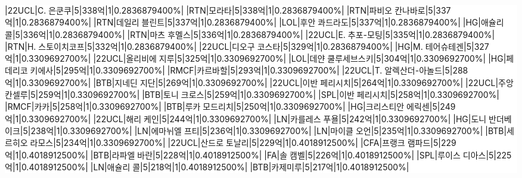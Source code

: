 |22UCL|C. 은쿤쿠|5|338억|1|0.2836879400%|
|RTN|모라타|5|338억|1|0.2836879400%|
|RTN|파비오 칸나바로|5|337억|1|0.2836879400%|
|RTN|데일리 블린트|5|337억|1|0.2836879400%|
|LOL|후안 콰드라도|5|337억|1|0.2836879400%|
|HG|애슐리 콜|5|336억|1|0.2836879400%|
|RTN|마츠 후멜스|5|336억|1|0.2836879400%|
|22UCL|E. 추포-모팅|5|335억|1|0.2836879400%|
|RTN|H. 스토이치코프|5|332억|1|0.2836879400%|
|22UCL|디오구 코스타|5|329억|1|0.2836879400%|
|HG|M. 테어슈테겐|5|327억|1|0.3309692700%|
|22UCL|올리비에 지루|5|325억|1|0.3309692700%|
|LOL|데얀 쿨루세브스키|5|304억|1|0.3309692700%|
|HG|페데리코 키에사|5|295억|1|0.3309692700%|
|RMCF|카르바할|5|293억|1|0.3309692700%|
|22UCL|T. 알렉산더-아놀드|5|288억|1|0.3309692700%|
|BTB|지네딘 지단|5|269억|1|0.3309692700%|
|22UCL|이반 페리시치|5|264억|1|0.3309692700%|
|22UCL|주앙 칸셀루|5|259억|1|0.3309692700%|
|BTB|토니 크로스|5|259억|1|0.3309692700%|
|SPL|이반 페리시치|5|258억|1|0.3309692700%|
|RMCF|카카|5|258억|1|0.3309692700%|
|BTB|루카 모드리치|5|250억|1|0.3309692700%|
|HG|크리스티안 에릭센|5|249억|1|0.3309692700%|
|22UCL|해리 케인|5|244억|1|0.3309692700%|
|LN|카를레스 푸욜|5|242억|1|0.3309692700%|
|HG|도니 반더베이크|5|238억|1|0.3309692700%|
|LN|에마뉘엘 프티|5|236억|1|0.3309692700%|
|LN|마이클 오언|5|235억|1|0.3309692700%|
|BTB|세르히오 라모스|5|234억|1|0.3309692700%|
|22UCL|산드로 토날리|5|229억|1|0.4018912500%|
|CFA|프랭크 램파드|5|229억|1|0.4018912500%|
|BTB|라파엘 바란|5|228억|1|0.4018912500%|
|FA|솔 캠벨|5|226억|1|0.4018912500%|
|SPL|루이스 디아스|5|225억|1|0.4018912500%|
|LN|애슐리 콜|5|218억|1|0.4018912500%|
|BTB|카제미루|5|217억|1|0.4018912500%|